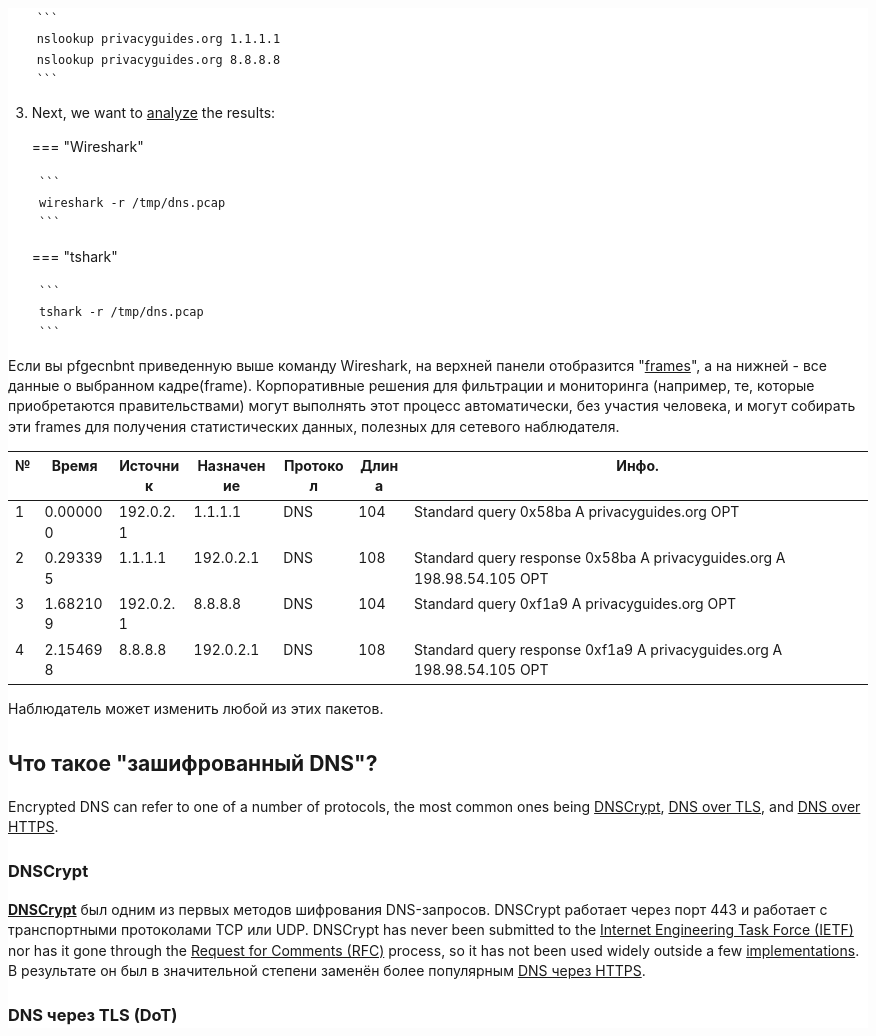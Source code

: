         ```
        nslookup privacyguides.org 1.1.1.1
        nslookup privacyguides.org 8.8.8.8
        ```

3. Next, we want to [analyze](https://wireshark.org/docs/wsug_html_chunked/ChapterIntroduction.html#ChIntroWhatIs) the results:

    === "Wireshark"

        ```
        wireshark -r /tmp/dns.pcap
        ```

    === "tshark"

        ```
        tshark -r /tmp/dns.pcap
        ```

Если вы pfgecnbnt приведенную выше команду Wireshark, на верхней панели отобразится "[frames](https://en.wikipedia.org/wiki/Ethernet_frame)", а на нижней - все данные о выбранном кадре(frame). Корпоративные решения для фильтрации и мониторинга (например, те, которые приобретаются правительствами) могут выполнять этот процесс автоматически, без участия человека, и могут собирать эти frames для получения статистических данных, полезных для сетевого наблюдателя.

| № | Время    | Источник  | Назначение | Протокол | Длина | Инфо.                                                                  |
| - | -------- | --------- | ---------- | -------- | ----- | ---------------------------------------------------------------------- |
| 1 | 0.000000 | 192.0.2.1 | 1.1.1.1    | DNS      | 104   | Standard query 0x58ba A privacyguides.org OPT                          |
| 2 | 0.293395 | 1.1.1.1   | 192.0.2.1  | DNS      | 108   | Standard query response 0x58ba A privacyguides.org A 198.98.54.105 OPT |
| 3 | 1.682109 | 192.0.2.1 | 8.8.8.8    | DNS      | 104   | Standard query 0xf1a9 A privacyguides.org OPT                          |
| 4 | 2.154698 | 8.8.8.8   | 192.0.2.1  | DNS      | 108   | Standard query response 0xf1a9 A privacyguides.org A 198.98.54.105 OPT |

Наблюдатель может изменить любой из этих пакетов.

## Что такое "зашифрованный DNS"?

Encrypted DNS can refer to one of a number of protocols, the most common ones being [DNSCrypt](#dnscrypt), [DNS over TLS](#dns-over-tls-dot), and [DNS over HTTPS](#dns-over-https-doh).

### DNSCrypt

[**DNSCrypt**](https://en.wikipedia.org/wiki/DNSCrypt) был одним из первых методов шифрования DNS-запросов. DNSCrypt работает через порт 443 и работает с транспортными протоколами TCP или UDP. DNSCrypt has never been submitted to the [Internet Engineering Task Force (IETF)](https://en.wikipedia.org/wiki/Internet_Engineering_Task_Force) nor has it gone through the [Request for Comments (RFC)](https://en.wikipedia.org/wiki/Request_for_Comments) process, so it has not been used widely outside a few [implementations](https://dnscrypt.info/implementations). В результате он был в значительной степени заменён более популярным [DNS через HTTPS](#dns-over-https-doh).

### DNS через TLS (DoT)
